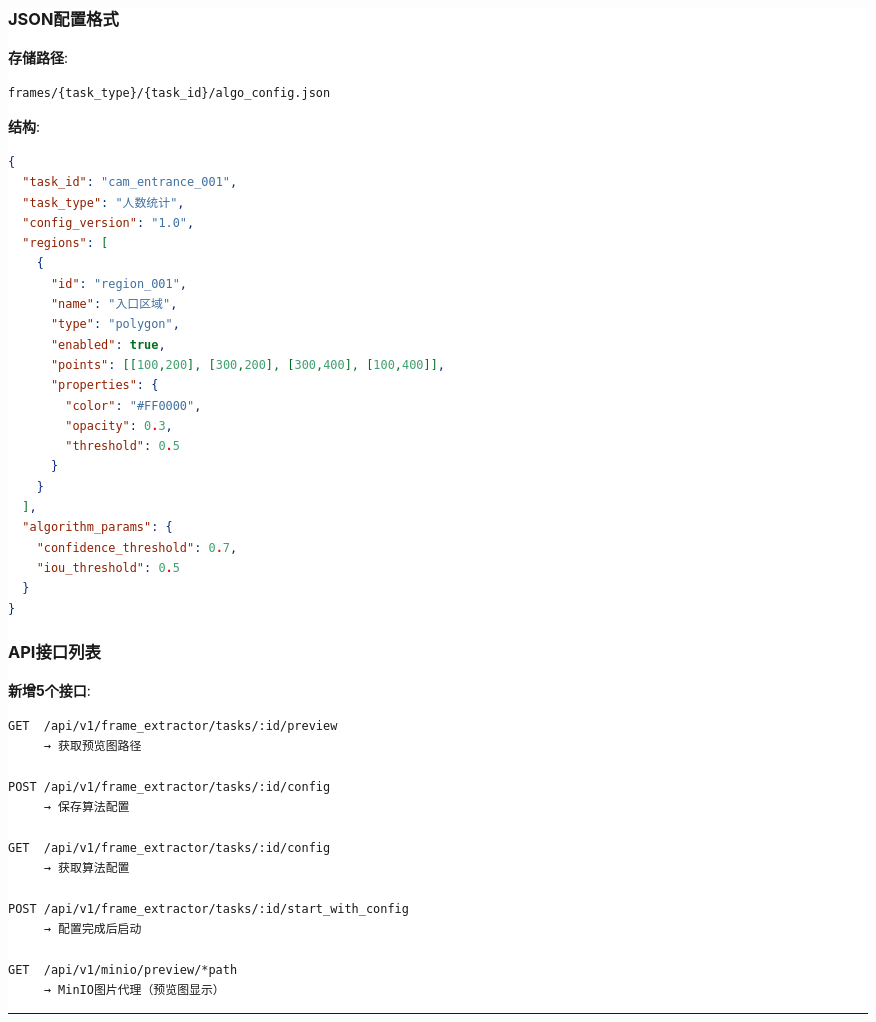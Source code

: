 ### JSON配置格式

**存储路径**:
```
frames/{task_type}/{task_id}/algo_config.json
```

**结构**:
```json
{
  "task_id": "cam_entrance_001",
  "task_type": "人数统计",
  "config_version": "1.0",
  "regions": [
    {
      "id": "region_001",
      "name": "入口区域",
      "type": "polygon",
      "enabled": true,
      "points": [[100,200], [300,200], [300,400], [100,400]],
      "properties": {
        "color": "#FF0000",
        "opacity": 0.3,
        "threshold": 0.5
      }
    }
  ],
  "algorithm_params": {
    "confidence_threshold": 0.7,
    "iou_threshold": 0.5
  }
}
```

### API接口列表

**新增5个接口**:
```
GET  /api/v1/frame_extractor/tasks/:id/preview
     → 获取预览图路径

POST /api/v1/frame_extractor/tasks/:id/config
     → 保存算法配置

GET  /api/v1/frame_extractor/tasks/:id/config
     → 获取算法配置

POST /api/v1/frame_extractor/tasks/:id/start_with_config
     → 配置完成后启动

GET  /api/v1/minio/preview/*path
     → MinIO图片代理（预览图显示）
```

---
